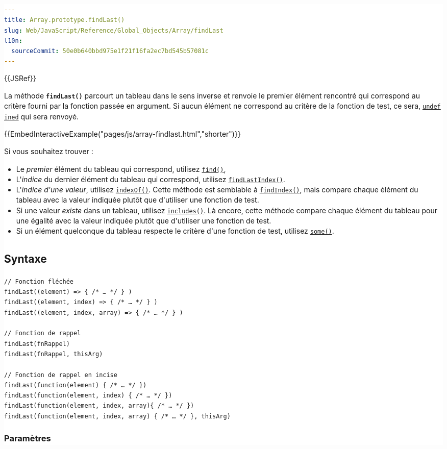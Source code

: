 ```yaml
---
title: Array.prototype.findLast()
slug: Web/JavaScript/Reference/Global_Objects/Array/findLast
l10n:
  sourceCommit: 50e0b640bbd975e1f21f16fa2ec7bd545b57081c
---
```


{{JSRef}}

La méthode **`findLast()`** parcourt un tableau dans le sens inverse et renvoie le premier élément rencontré qui correspond au critère fourni par la fonction passée en argument. Si aucun élément ne correspond au critère de la fonction de test, ce sera, [`undefined`](/fr/docs/Web/JavaScript/Reference/Global_Objects/undefined) qui sera renvoyé.

{{EmbedInteractiveExample("pages/js/array-findlast.html","shorter")}}

Si vous souhaitez trouver&nbsp;:

- Le _premier_ élément du tableau qui correspond, utilisez [`find()`](/fr/docs/Web/JavaScript/Reference/Global_Objects/Array/find),
- L'_indice_ du dernier élément du tableau qui correspond, utilisez [`findLastIndex()`](/fr/docs/Web/JavaScript/Reference/Global_Objects/Array/findLastIndex).
- L'_indice d'une valeur_, utilisez [`indexOf()`](/fr/docs/Web/JavaScript/Reference/Global_Objects/Array/indexOf). Cette méthode est semblable à [`findIndex()`](/fr/docs/Web/JavaScript/Reference/Global_Objects/Array/findIndex), mais compare chaque élément du tableau avec la valeur indiquée plutôt que d'utiliser une fonction de test.
- Si une valeur _existe_ dans un tableau, utilisez [`includes()`](/fr/docs/Web/JavaScript/Reference/Global_Objects/Array/includes). Là encore, cette méthode compare chaque élément du tableau pour une égalité avec la valeur indiquée plutôt que d'utiliser une fonction de test.
- Si un élément quelconque du tableau respecte le critère d'une fonction de test, utilisez [`some()`](/fr/docs/Web/JavaScript/Reference/Global_Objects/Array/some).

## Syntaxe

```js-nolint
// Fonction fléchée
findLast((element) => { /* … */ } )
findLast((element, index) => { /* … */ } )
findLast((element, index, array) => { /* … */ } )

// Fonction de rappel
findLast(fnRappel)
findLast(fnRappel, thisArg)

// Fonction de rappel en incise
findLast(function(element) { /* … */ })
findLast(function(element, index) { /* … */ })
findLast(function(element, index, array){ /* … */ })
findLast(function(element, index, array) { /* … */ }, thisArg)
```

### Paramètres
